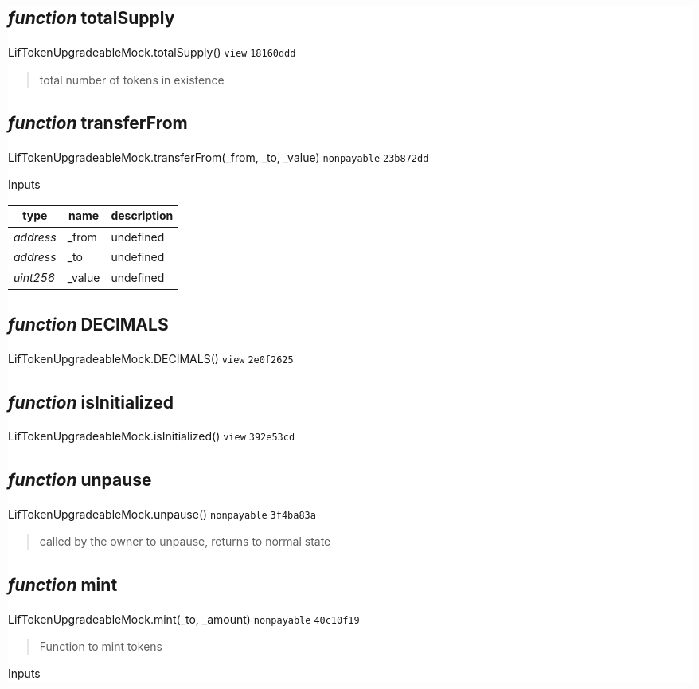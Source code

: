 
## *function* totalSupply

LifTokenUpgradeableMock.totalSupply() `view` `18160ddd`

> total number of tokens in existence




## *function* transferFrom

LifTokenUpgradeableMock.transferFrom(_from, _to, _value) `nonpayable` `23b872dd`


Inputs

| **type** | **name** | **description** |
|-|-|-|
| *address* | _from | undefined |
| *address* | _to | undefined |
| *uint256* | _value | undefined |


## *function* DECIMALS

LifTokenUpgradeableMock.DECIMALS() `view` `2e0f2625`





## *function* isInitialized

LifTokenUpgradeableMock.isInitialized() `view` `392e53cd`





## *function* unpause

LifTokenUpgradeableMock.unpause() `nonpayable` `3f4ba83a`

> called by the owner to unpause, returns to normal state




## *function* mint

LifTokenUpgradeableMock.mint(_to, _amount) `nonpayable` `40c10f19`

> Function to mint tokens

Inputs
